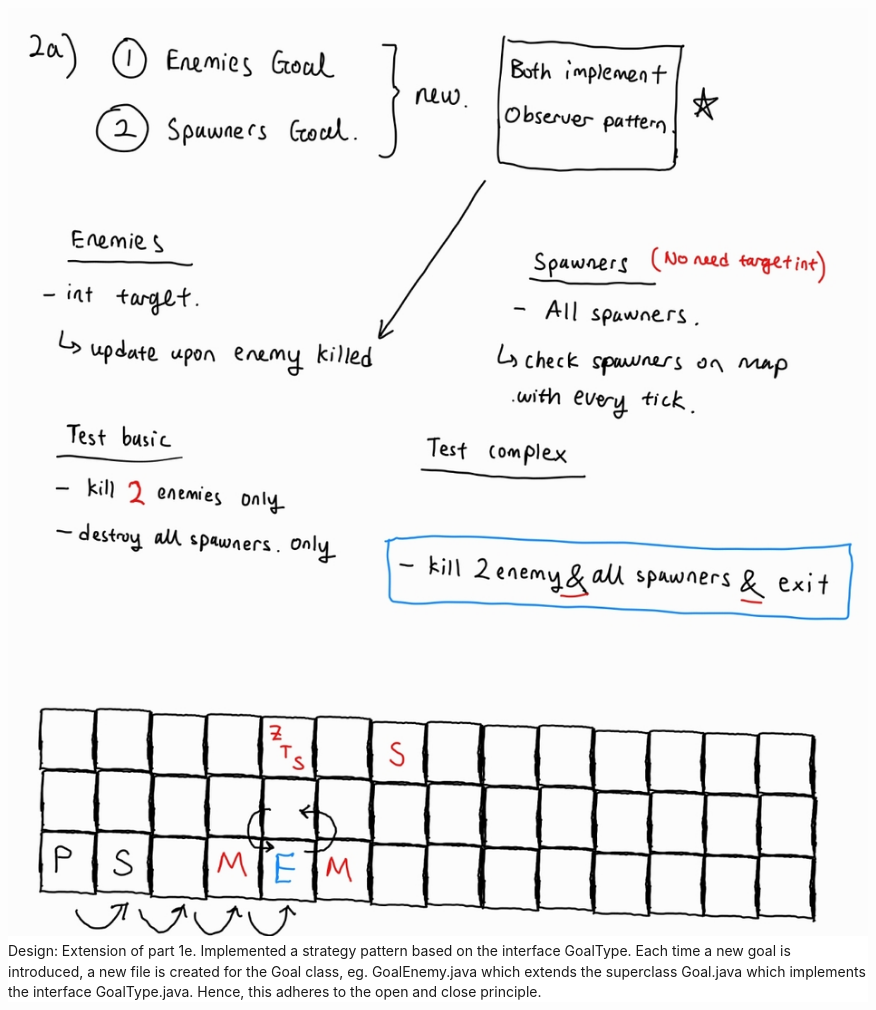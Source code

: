 ![part2a_planning](part2a_planning.jpg)
Design:
Extension of part 1e. Implemented a strategy pattern based on the interface GoalType. Each time a new goal is introduced, a new file is created for the Goal class, eg. GoalEnemy.java which extends the superclass Goal.java which implements the interface GoalType.java. Hence, this adheres to the open and close principle. 
